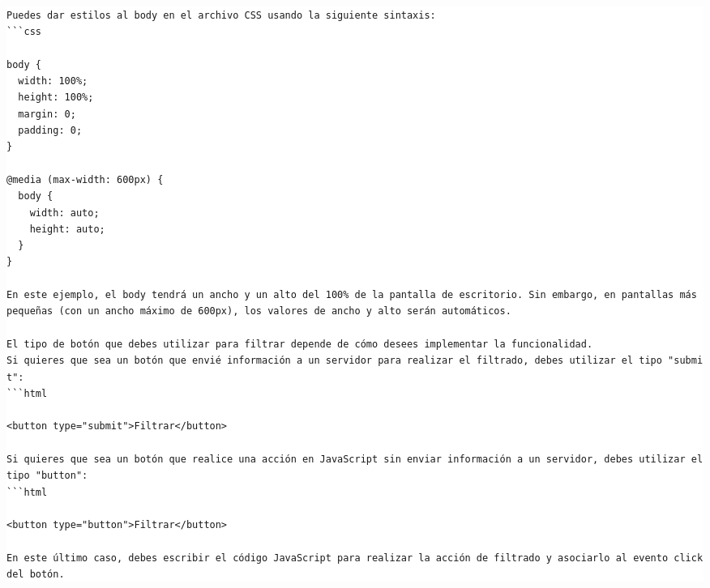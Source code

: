 ```css:
Puedes dar estilos al body en el archivo CSS usando la siguiente sintaxis:
```css

body {
  width: 100%;
  height: 100%;
  margin: 0;
  padding: 0;
}

@media (max-width: 600px) {
  body {
    width: auto;
    height: auto;
  }
}

En este ejemplo, el body tendrá un ancho y un alto del 100% de la pantalla de escritorio. Sin embargo, en pantallas más pequeñas (con un ancho máximo de 600px), los valores de ancho y alto serán automáticos.

El tipo de botón que debes utilizar para filtrar depende de cómo desees implementar la funcionalidad.
Si quieres que sea un botón que envié información a un servidor para realizar el filtrado, debes utilizar el tipo "submit":
```html

<button type="submit">Filtrar</button>

Si quieres que sea un botón que realice una acción en JavaScript sin enviar información a un servidor, debes utilizar el tipo "button":
```html

<button type="button">Filtrar</button>

En este último caso, debes escribir el código JavaScript para realizar la acción de filtrado y asociarlo al evento click del botón.